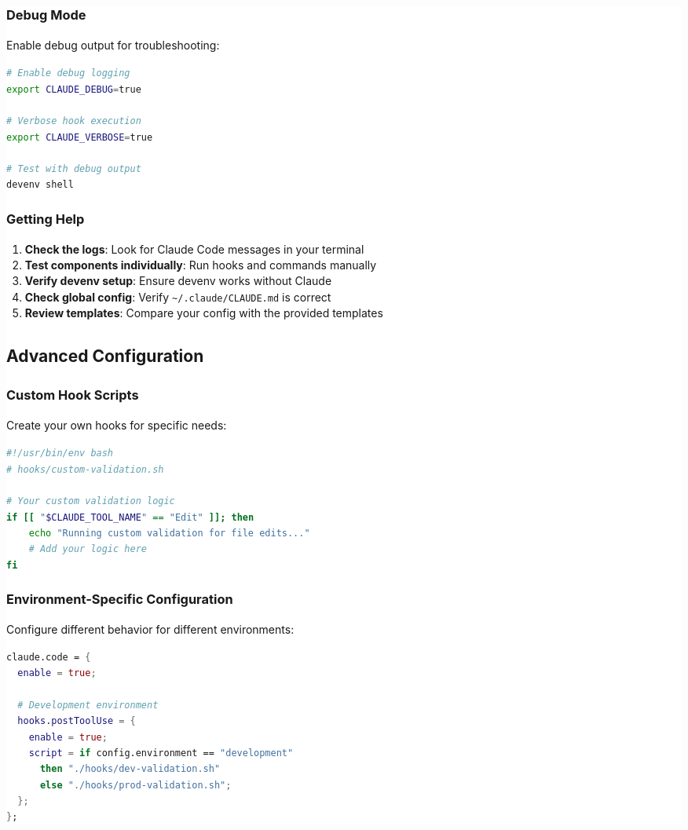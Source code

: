 ### Debug Mode

Enable debug output for troubleshooting:

```bash
# Enable debug logging
export CLAUDE_DEBUG=true

# Verbose hook execution
export CLAUDE_VERBOSE=true

# Test with debug output
devenv shell
```

### Getting Help

1. **Check the logs**: Look for Claude Code messages in your terminal
2. **Test components individually**: Run hooks and commands manually
3. **Verify devenv setup**: Ensure devenv works without Claude
4. **Check global config**: Verify `~/.claude/CLAUDE.md` is correct
5. **Review templates**: Compare your config with the provided templates

## Advanced Configuration

### Custom Hook Scripts

Create your own hooks for specific needs:

```bash
#!/usr/bin/env bash
# hooks/custom-validation.sh

# Your custom validation logic
if [[ "$CLAUDE_TOOL_NAME" == "Edit" ]]; then
    echo "Running custom validation for file edits..."
    # Add your logic here
fi
```

### Environment-Specific Configuration

Configure different behavior for different environments:

```nix
claude.code = {
  enable = true;
  
  # Development environment
  hooks.postToolUse = {
    enable = true;
    script = if config.environment == "development" 
      then "./hooks/dev-validation.sh"
      else "./hooks/prod-validation.sh";
  };
};
```
